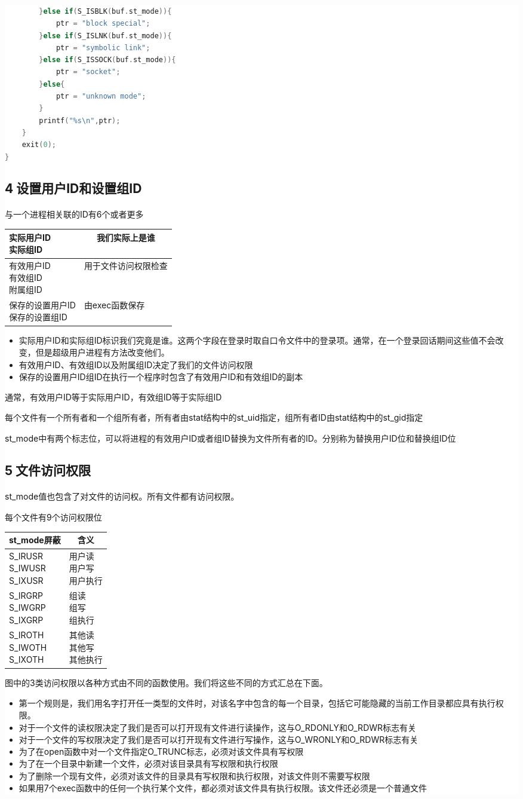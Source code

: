 ```c
        }else if(S_ISBLK(buf.st_mode)){
            ptr = "block special";
        }else if(S_ISLNK(buf.st_mode)){
            ptr = "symbolic link";
        }else if(S_ISSOCK(buf.st_mode)){
            ptr = "socket";
        }else{
            ptr = "unknown mode";
        }
        printf("%s\n",ptr);
    }
    exit(0);
}
```

## 4 设置用户ID和设置组ID

与一个进程相关联的ID有6个或者更多

| 实际用户ID<br />实际组ID               | 我们实际上是谁       |
| :------------------------------------- | -------------------- |
| 有效用户ID<br />有效组ID<br />附属组ID | 用于文件访问权限检查 |
| 保存的设置用户ID<br />保存的设置组ID   | 由exec函数保存       |

- 实际用户ID和实际组ID标识我们究竟是谁。这两个字段在登录时取自口令文件中的登录项。通常，在一个登录回话期间这些值不会改变，但是超级用户进程有方法改变他们。
- 有效用户ID、有效组ID以及附属组ID决定了我们的文件访问权限
- 保存的设置用户ID组ID在执行一个程序时包含了有效用户ID和有效组ID的副本

通常，有效用户ID等于实际用户ID，有效组ID等于实际组ID

每个文件有一个所有者和一个组所有者，所有者由stat结构中的st_uid指定，组所有者ID由stat结构中的st_gid指定

st_mode中有两个标志位，可以将进程的有效用户ID或者组ID替换为文件所有者的ID。分别称为替换用户ID位和替换组ID位

## 5 文件访问权限

st_mode值也包含了对文件的访问权。所有文件都有访问权限。

每个文件有9个访问权限位

| st_mode屏蔽                       | 含义                             |
| --------------------------------- | -------------------------------- |
| S_IRUSR<br />S_IWUSR<br />S_IXUSR | 用户读<br />用户写<br />用户执行 |
| S_IRGRP<br />S_IWGRP<br />S_IXGRP | 组读<br />组写<br />组执行       |
| S_IROTH<br />S_IWOTH<br />S_IXOTH | 其他读<br />其他写<br />其他执行 |

图中的3类访问权限以各种方式由不同的函数使用。我们将这些不同的方式汇总在下面。

- 第一个规则是，我们用名字打开任一类型的文件时，对该名字中包含的每一个目录，包括它可能隐藏的当前工作目录都应具有执行权限。
- 对于一个文件的读权限决定了我们是否可以打开现有文件进行读操作，这与O_RDONLY和O_RDWR标志有关
- 对于一个文件的写权限决定了我们是否可以打开现有文件进行写操作，这与O_WRONLY和O_RDWR标志有关
- 为了在open函数中对一个文件指定O_TRUNC标志，必须对该文件具有写权限
- 为了在一个目录中新建一个文件，必须对该目录具有写权限和执行权限
- 为了删除一个现有文件，必须对该文件的目录具有写权限和执行权限，对该文件则不需要写权限
- 如果用7个exec函数中的任何一个执行某个文件，都必须对该文件具有执行权限。该文件还必须是一个普通文件
